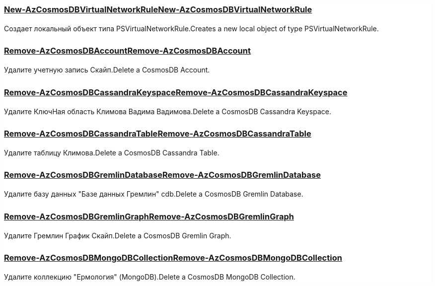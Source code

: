 ### [<span data-ttu-id="d24b7-222">New-AzCosmosDBVirtualNetworkRule</span><span class="sxs-lookup"><span data-stu-id="d24b7-222">New-AzCosmosDBVirtualNetworkRule</span></span>](New-AzCosmosDBVirtualNetworkRule.md)
<span data-ttu-id="d24b7-223">Создает локальный объект типа PSVirtualNetworkRule.</span><span class="sxs-lookup"><span data-stu-id="d24b7-223">Creates a new local object of type PSVirtualNetworkRule.</span></span> 

### [<span data-ttu-id="d24b7-224">Remove-AzCosmosDBAccount</span><span class="sxs-lookup"><span data-stu-id="d24b7-224">Remove-AzCosmosDBAccount</span></span>](Remove-AzCosmosDBAccount.md)
<span data-ttu-id="d24b7-225">Удалите учетную запись Скайп.</span><span class="sxs-lookup"><span data-stu-id="d24b7-225">Delete a CosmosDB Account.</span></span>

### [<span data-ttu-id="d24b7-226">Remove-AzCosmosDBCassandraKeyspace</span><span class="sxs-lookup"><span data-stu-id="d24b7-226">Remove-AzCosmosDBCassandraKeyspace</span></span>](Remove-AzCosmosDBCassandraKeyspace.md)
<span data-ttu-id="d24b7-227">Удалите КлючНая область Климова Вадима Вадимова.</span><span class="sxs-lookup"><span data-stu-id="d24b7-227">Delete a CosmosDB Cassandra Keyspace.</span></span>

### [<span data-ttu-id="d24b7-228">Remove-AzCosmosDBCassandraTable</span><span class="sxs-lookup"><span data-stu-id="d24b7-228">Remove-AzCosmosDBCassandraTable</span></span>](Remove-AzCosmosDBCassandraTable.md)
<span data-ttu-id="d24b7-229">Удалите таблицу Климова.</span><span class="sxs-lookup"><span data-stu-id="d24b7-229">Delete a CosmosDB Cassandra Table.</span></span>

### [<span data-ttu-id="d24b7-230">Remove-AzCosmosDBGremlinDatabase</span><span class="sxs-lookup"><span data-stu-id="d24b7-230">Remove-AzCosmosDBGremlinDatabase</span></span>](Remove-AzCosmosDBGremlinDatabase.md)
<span data-ttu-id="d24b7-231">Удалите базу данных "Базе данных Гремлин" сdb.</span><span class="sxs-lookup"><span data-stu-id="d24b7-231">Delete a CosmosDB Gremlin Database.</span></span>

### [<span data-ttu-id="d24b7-232">Remove-AzCosmosDBGremlinGraph</span><span class="sxs-lookup"><span data-stu-id="d24b7-232">Remove-AzCosmosDBGremlinGraph</span></span>](Remove-AzCosmosDBGremlinGraph.md)
<span data-ttu-id="d24b7-233">Удалите Гремлин График Скайп.</span><span class="sxs-lookup"><span data-stu-id="d24b7-233">Delete a CosmosDB Gremlin Graph.</span></span>

### [<span data-ttu-id="d24b7-234">Remove-AzCosmosDBMongoDBCollection</span><span class="sxs-lookup"><span data-stu-id="d24b7-234">Remove-AzCosmosDBMongoDBCollection</span></span>](Remove-AzCosmosDBMongoDBCollection.md)
<span data-ttu-id="d24b7-235">Удалите коллекцию "Ермология" (MongoDB).</span><span class="sxs-lookup"><span data-stu-id="d24b7-235">Delete a CosmosDB MongoDB Collection.</span></span>
